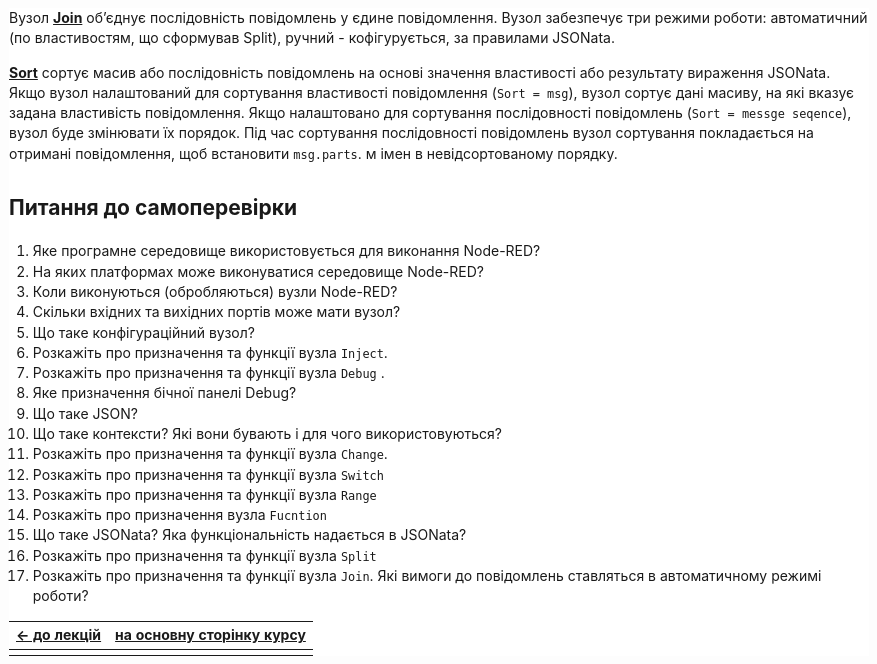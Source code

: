 Вузол  **[Join](https://pupenasan.github.io/NodeREDGuidUKR/base/1_6.html#join)** об’єднує послідовність повідомлень у єдине повідомлення. Вузол забезпечує три режими роботи: автоматичний (по властивостям, що сформував Split), ручний - кофігурується, за правилами JSONata. 

**[Sort](https://pupenasan.github.io/NodeREDGuidUKR/base/1_6.html#sort)** сортує масив або послідовність повідомлень на основі значення властивості або результату вираження JSONata. Якщо вузол налаштований для сортування властивості повідомлення (`Sort = msg`), вузол сортує дані масиву, на які вказує задана властивість повідомлення. Якщо налаштовано для сортування послідовності повідомлень (`Sort = messge seqence`), вузол буде змінювати їх порядок. Під час сортування послідовності повідомлень вузол сортування покладається на отримані повідомлення, щоб встановити `msg.parts`. м імен в невідсортованому  порядку. 

## Питання до самоперевірки

1. Яке програмне середовище використовується для виконання Node-RED?   
2. На яких платформах може виконуватися середовище Node-RED?
3. Коли виконуються (обробляються) вузли Node-RED?
4. Скільки вхідних та вихідних портів може мати вузол?
5. Що таке конфігураційний вузол?
6. Розкажіть про призначення та функції вузла `Inject`.
7. Розкажіть про призначення та функції вузла `Debug` .
8. Яке призначення бічної панелі Debug?
9. Що таке JSON?
10. Що таке контексти? Які вони бувають і для чого використовуються?
11. Розкажіть про призначення та функції вузла `Change`. 
12. Розкажіть про призначення та функції вузла `Switch`
13. Розкажіть про призначення та функції вузла `Range`
14. Розкажіть про призначення вузла `Fucntion`
15. Що таке JSONata? Яка функціональність надається в JSONata?
16. Розкажіть про призначення та функції вузла `Split`
17. Розкажіть про призначення та функції вузла `Join`. Які вимоги до повідомлень ставляться в автоматичному режимі роботи?   

| [<- до лекцій](README.md) | [на основну сторінку курсу](../README.md) |
| ------------------------- | ----------------------------------------- |
|                           |                                           |
